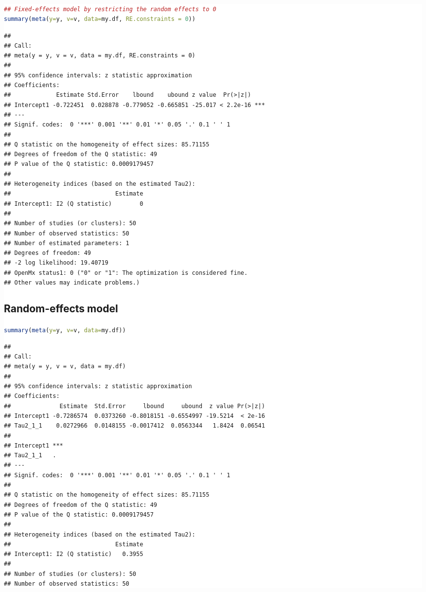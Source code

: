 ```r
## Fixed-effects model by restricting the random effects to 0
summary(meta(y=y, v=v, data=my.df, RE.constraints = 0))
```

```
## 
## Call:
## meta(y = y, v = v, data = my.df, RE.constraints = 0)
## 
## 95% confidence intervals: z statistic approximation
## Coefficients:
##             Estimate Std.Error    lbound    ubound z value  Pr(>|z|)    
## Intercept1 -0.722451  0.028878 -0.779052 -0.665851 -25.017 < 2.2e-16 ***
## ---
## Signif. codes:  0 '***' 0.001 '**' 0.01 '*' 0.05 '.' 0.1 ' ' 1
## 
## Q statistic on the homogeneity of effect sizes: 85.71155
## Degrees of freedom of the Q statistic: 49
## P value of the Q statistic: 0.0009179457
## 
## Heterogeneity indices (based on the estimated Tau2):
##                              Estimate
## Intercept1: I2 (Q statistic)        0
## 
## Number of studies (or clusters): 50
## Number of observed statistics: 50
## Number of estimated parameters: 1
## Degrees of freedom: 49
## -2 log likelihood: 19.40719 
## OpenMx status1: 0 ("0" or "1": The optimization is considered fine.
## Other values may indicate problems.)
```

## Random-effects model

```r
summary(meta(y=y, v=v, data=my.df))
```

```
## 
## Call:
## meta(y = y, v = v, data = my.df)
## 
## 95% confidence intervals: z statistic approximation
## Coefficients:
##              Estimate  Std.Error     lbound     ubound  z value Pr(>|z|)
## Intercept1 -0.7286574  0.0373260 -0.8018151 -0.6554997 -19.5214  < 2e-16
## Tau2_1_1    0.0272966  0.0148155 -0.0017412  0.0563344   1.8424  0.06541
##               
## Intercept1 ***
## Tau2_1_1   .  
## ---
## Signif. codes:  0 '***' 0.001 '**' 0.01 '*' 0.05 '.' 0.1 ' ' 1
## 
## Q statistic on the homogeneity of effect sizes: 85.71155
## Degrees of freedom of the Q statistic: 49
## P value of the Q statistic: 0.0009179457
## 
## Heterogeneity indices (based on the estimated Tau2):
##                              Estimate
## Intercept1: I2 (Q statistic)   0.3955
## 
## Number of studies (or clusters): 50
## Number of observed statistics: 50
```